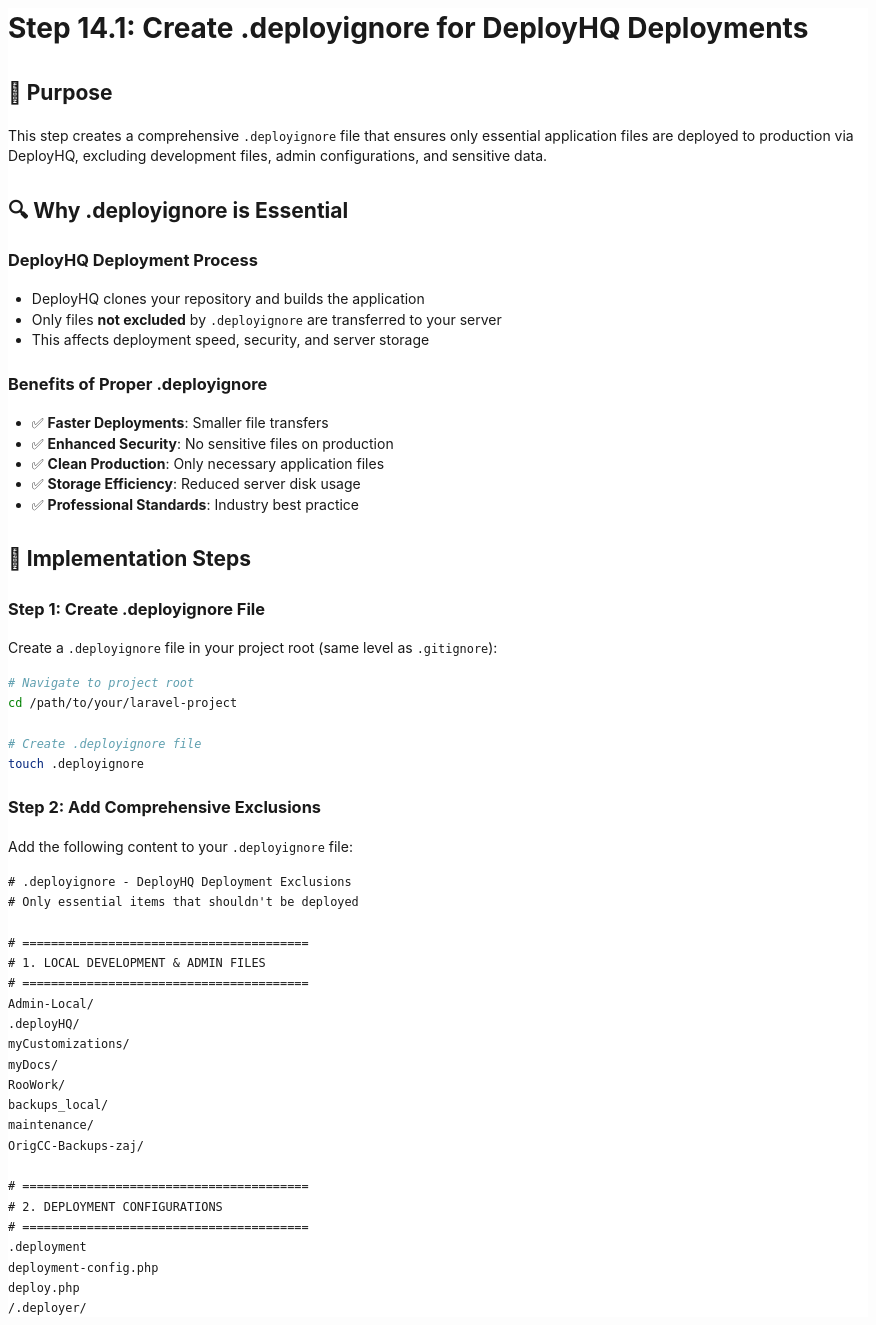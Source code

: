# Step 14.1: Create .deployignore for DeployHQ Deployments

## 🎯 **Purpose**
This step creates a comprehensive `.deployignore` file that ensures only essential application files are deployed to production via DeployHQ, excluding development files, admin configurations, and sensitive data.

## 🔍 **Why .deployignore is Essential**

### **DeployHQ Deployment Process**
- DeployHQ clones your repository and builds the application
- Only files **not excluded** by `.deployignore` are transferred to your server
- This affects deployment speed, security, and server storage

### **Benefits of Proper .deployignore**
- ✅ **Faster Deployments**: Smaller file transfers
- ✅ **Enhanced Security**: No sensitive files on production
- ✅ **Clean Production**: Only necessary application files
- ✅ **Storage Efficiency**: Reduced server disk usage
- ✅ **Professional Standards**: Industry best practice

## 🚀 **Implementation Steps**

### **Step 1: Create .deployignore File**
Create a `.deployignore` file in your project root (same level as `.gitignore`):

```bash
# Navigate to project root
cd /path/to/your/laravel-project

# Create .deployignore file
touch .deployignore
```

### **Step 2: Add Comprehensive Exclusions**
Add the following content to your `.deployignore` file:

```gitignore
# .deployignore - DeployHQ Deployment Exclusions
# Only essential items that shouldn't be deployed

# ========================================
# 1. LOCAL DEVELOPMENT & ADMIN FILES
# ========================================
Admin-Local/
.deployHQ/
myCustomizations/
myDocs/
RooWork/
backups_local/
maintenance/
OrigCC-Backups-zaj/

# ========================================
# 2. DEPLOYMENT CONFIGURATIONS
# ========================================
.deployment
deployment-config.php
deploy.php
/.deployer/
```